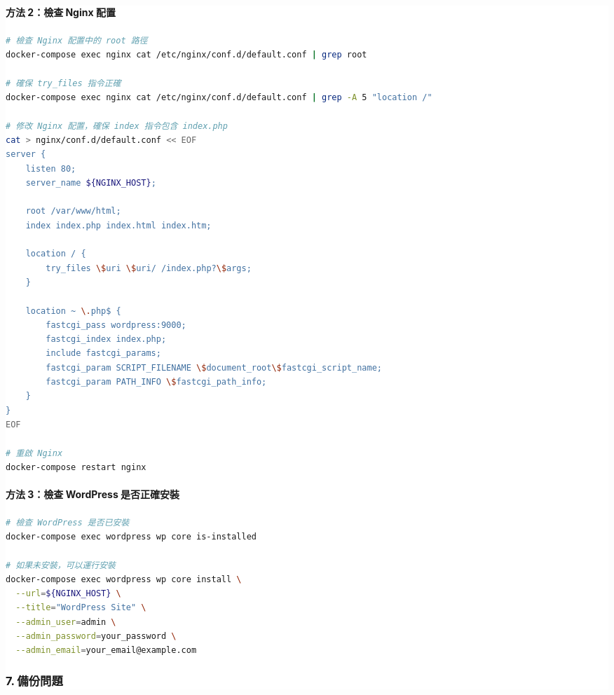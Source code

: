 #### 方法 2：檢查 Nginx 配置

```bash
# 檢查 Nginx 配置中的 root 路徑
docker-compose exec nginx cat /etc/nginx/conf.d/default.conf | grep root

# 確保 try_files 指令正確
docker-compose exec nginx cat /etc/nginx/conf.d/default.conf | grep -A 5 "location /"

# 修改 Nginx 配置，確保 index 指令包含 index.php
cat > nginx/conf.d/default.conf << EOF
server {
    listen 80;
    server_name ${NGINX_HOST};
    
    root /var/www/html;
    index index.php index.html index.htm;

    location / {
        try_files \$uri \$uri/ /index.php?\$args;
    }

    location ~ \.php$ {
        fastcgi_pass wordpress:9000;
        fastcgi_index index.php;
        include fastcgi_params;
        fastcgi_param SCRIPT_FILENAME \$document_root\$fastcgi_script_name;
        fastcgi_param PATH_INFO \$fastcgi_path_info;
    }
}
EOF

# 重啟 Nginx
docker-compose restart nginx
```

#### 方法 3：檢查 WordPress 是否正確安裝

```bash
# 檢查 WordPress 是否已安裝
docker-compose exec wordpress wp core is-installed

# 如果未安裝，可以運行安裝
docker-compose exec wordpress wp core install \
  --url=${NGINX_HOST} \
  --title="WordPress Site" \
  --admin_user=admin \
  --admin_password=your_password \
  --admin_email=your_email@example.com
```
### 7. 備份問題
